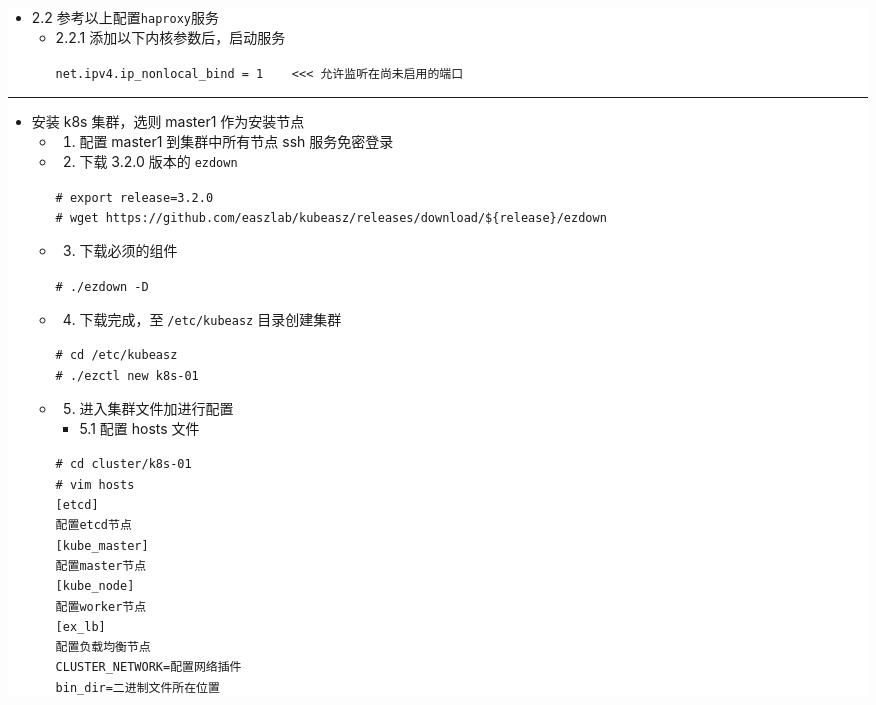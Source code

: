   - 2.2 参考以上配置`haproxy`服务
    - 2.2.1 添加以下内核参数后，启动服务
	  ```
	  net.ipv4.ip_nonlocal_bind = 1    <<< 允许监听在尚未启用的端口
	  ```

---

- 安装 k8s 集群，选则 master1 作为安装节点
  - 1. 配置 master1 到集群中所有节点 ssh 服务免密登录
  - 2. 下载 3.2.0 版本的 `ezdown`
    ```
	# export release=3.2.0
    # wget https://github.com/easzlab/kubeasz/releases/download/${release}/ezdown
	```
	
  - 3. 下载必须的组件
    ```
	# ./ezdown -D
	```
	
  - 4. 下载完成，至 `/etc/kubeasz` 目录创建集群
    ```
	# cd /etc/kubeasz
	# ./ezctl new k8s-01 
	```
 
  - 5. 进入集群文件加进行配置
    - 5.1 配置 hosts 文件
	```
	# cd cluster/k8s-01
	# vim hosts
	[etcd]
    配置etcd节点
    [kube_master]
    配置master节点
    [kube_node]
    配置worker节点
	[ex_lb]
	配置负载均衡节点
	CLUSTER_NETWORK=配置网络插件
	bin_dir=二进制文件所在位置
    ```
